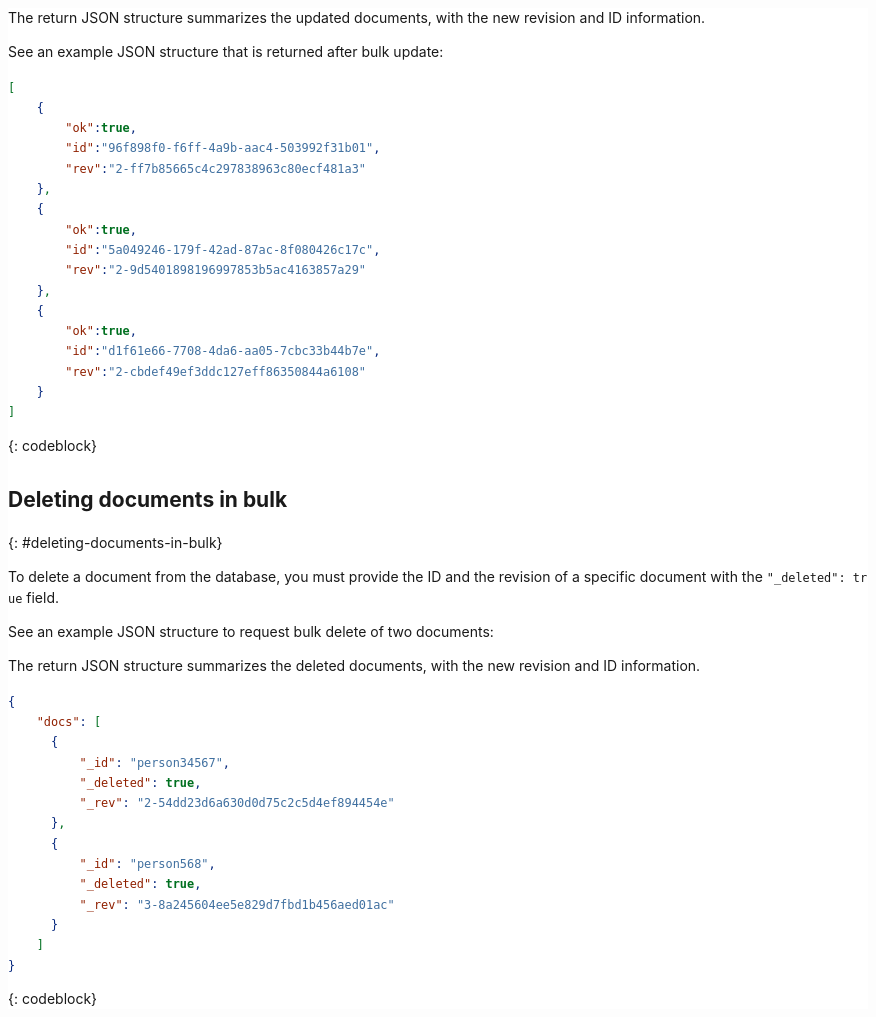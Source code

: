 The return JSON structure summarizes the updated documents,
with the new revision and ID information.

See an example JSON structure that is returned after bulk update:

```json                              
[
    {
        "ok":true,
        "id":"96f898f0-f6ff-4a9b-aac4-503992f31b01",
        "rev":"2-ff7b85665c4c297838963c80ecf481a3"  
    },
    {
        "ok":true,
        "id":"5a049246-179f-42ad-87ac-8f080426c17c",
        "rev":"2-9d5401898196997853b5ac4163857a29"
    },
    {
        "ok":true,
        "id":"d1f61e66-7708-4da6-aa05-7cbc33b44b7e",
        "rev":"2-cbdef49ef3ddc127eff86350844a6108"
    }
]
```
{: codeblock}

## Deleting documents in bulk
{: #deleting-documents-in-bulk}

To delete a document from the database, you must provide the ID and the revision of a specific document with the `"_deleted": true` field. 

See an example JSON structure to request bulk delete of two documents:

The return JSON structure summarizes the deleted documents,
with the new revision and ID information.

```json
{
	"docs": [
	  {
		  "_id": "person34567",
		  "_deleted": true,
		  "_rev": "2-54dd23d6a630d0d75c2c5d4ef894454e"
	  },
	  {
		  "_id": "person568",
		  "_deleted": true,
		  "_rev": "3-8a245604ee5e829d7fbd1b456aed01ac"
	  }
    ]
}
```
{: codeblock}
